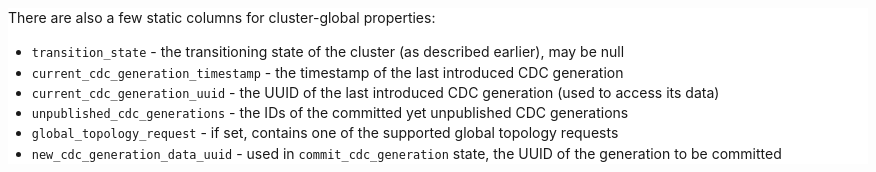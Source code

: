 There are also a few static columns for cluster-global properties:
- `transition_state` - the transitioning state of the cluster (as described earlier), may be null
- `current_cdc_generation_timestamp` - the timestamp of the last introduced CDC generation
- `current_cdc_generation_uuid` - the UUID of the last introduced CDC generation (used to access its data)
- `unpublished_cdc_generations` - the IDs of the committed yet unpublished CDC generations
- `global_topology_request` - if set, contains one of the supported global topology requests
- `new_cdc_generation_data_uuid` - used in `commit_cdc_generation` state, the UUID of the generation to be committed
